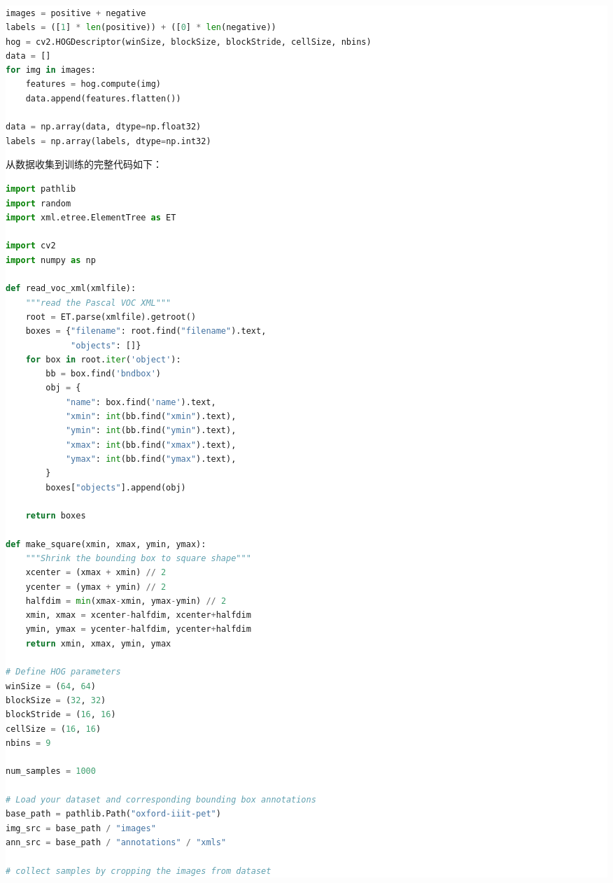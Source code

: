 ```py
images = positive + negative
labels = ([1] * len(positive)) + ([0] * len(negative))
hog = cv2.HOGDescriptor(winSize, blockSize, blockStride, cellSize, nbins)
data = []
for img in images:
    features = hog.compute(img)
    data.append(features.flatten())

data = np.array(data, dtype=np.float32)
labels = np.array(labels, dtype=np.int32)
```

从数据收集到训练的完整代码如下：

```py
import pathlib
import random
import xml.etree.ElementTree as ET

import cv2
import numpy as np

def read_voc_xml(xmlfile):
    """read the Pascal VOC XML"""
    root = ET.parse(xmlfile).getroot()
    boxes = {"filename": root.find("filename").text,
             "objects": []}
    for box in root.iter('object'):
        bb = box.find('bndbox')
        obj = {
            "name": box.find('name').text,
            "xmin": int(bb.find("xmin").text),
            "ymin": int(bb.find("ymin").text),
            "xmax": int(bb.find("xmax").text),
            "ymax": int(bb.find("ymax").text),
        }
        boxes["objects"].append(obj)

    return boxes

def make_square(xmin, xmax, ymin, ymax):
    """Shrink the bounding box to square shape"""
    xcenter = (xmax + xmin) // 2
    ycenter = (ymax + ymin) // 2
    halfdim = min(xmax-xmin, ymax-ymin) // 2
    xmin, xmax = xcenter-halfdim, xcenter+halfdim
    ymin, ymax = ycenter-halfdim, ycenter+halfdim
    return xmin, xmax, ymin, ymax

# Define HOG parameters
winSize = (64, 64)
blockSize = (32, 32)
blockStride = (16, 16)
cellSize = (16, 16)
nbins = 9

num_samples = 1000

# Load your dataset and corresponding bounding box annotations
base_path = pathlib.Path("oxford-iiit-pet")
img_src = base_path / "images"
ann_src = base_path / "annotations" / "xmls"

# collect samples by cropping the images from dataset
```